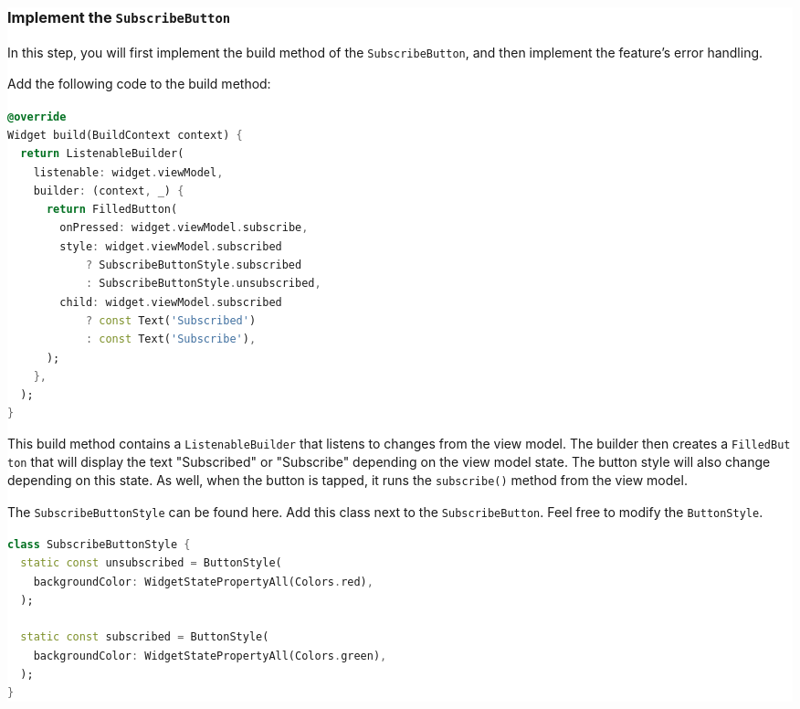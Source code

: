 ### Implement the `SubscribeButton`

In this step,
you will first implement the build method of the `SubscribeButton`,
and then implement the feature’s error handling.

Add the following code to the build method:

<?code-excerpt "lib/main.dart (build)"?>
```dart
@override
Widget build(BuildContext context) {
  return ListenableBuilder(
    listenable: widget.viewModel,
    builder: (context, _) {
      return FilledButton(
        onPressed: widget.viewModel.subscribe,
        style: widget.viewModel.subscribed
            ? SubscribeButtonStyle.subscribed
            : SubscribeButtonStyle.unsubscribed,
        child: widget.viewModel.subscribed
            ? const Text('Subscribed')
            : const Text('Subscribe'),
      );
    },
  );
}
```

This build method contains a `ListenableBuilder`
that listens to changes from the view model.
The builder then creates a `FilledButton`
that will display the text "Subscribed" or "Subscribe"
depending on the view model state.
The button style will also change depending on this state.
As well, when the button is tapped,
it runs the `subscribe()` method from the view model.

The `SubscribeButtonStyle` can be found here.
Add this class next to the `SubscribeButton`.
Feel free to modify the `ButtonStyle`.

<?code-excerpt "lib/main.dart (style)"?>
```dart
class SubscribeButtonStyle {
  static const unsubscribed = ButtonStyle(
    backgroundColor: WidgetStatePropertyAll(Colors.red),
  );

  static const subscribed = ButtonStyle(
    backgroundColor: WidgetStatePropertyAll(Colors.green),
  );
}
```
